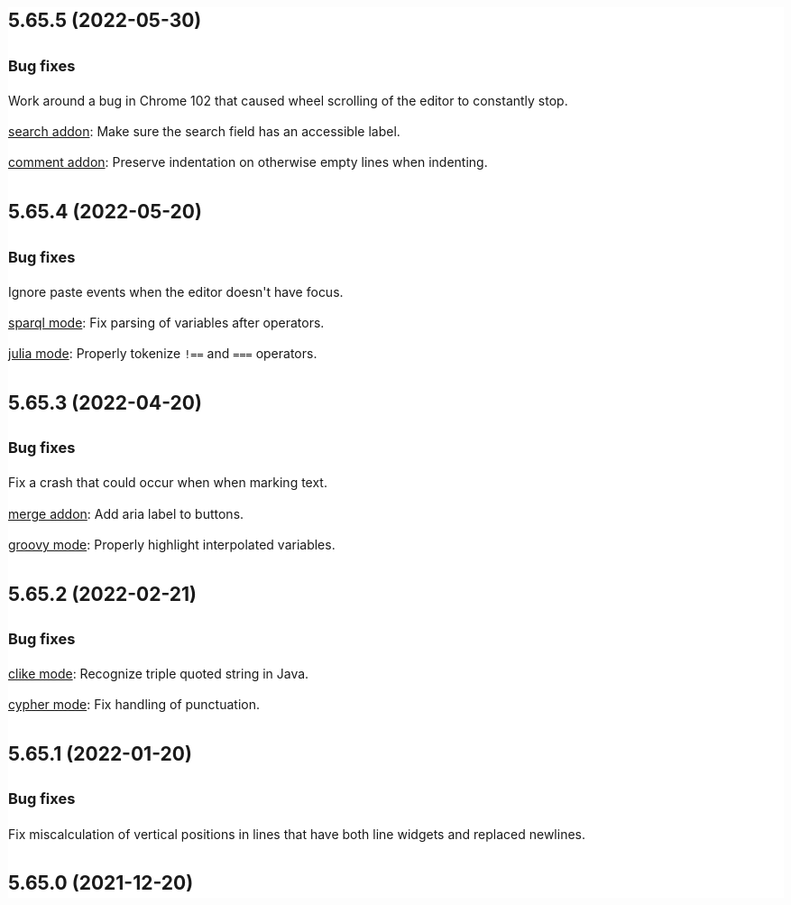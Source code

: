 ## 5.65.5 (2022-05-30)

### Bug fixes

Work around a bug in Chrome 102 that caused wheel scrolling of the editor to constantly stop.

[search addon](https://codemirror.net/5/demo/search.html): Make sure the search field has an accessible label.

[comment addon](https://codemirror.net/5/doc/manual.html#addon_comment): Preserve indentation on otherwise empty lines when indenting.

## 5.65.4 (2022-05-20)

### Bug fixes

Ignore paste events when the editor doesn't have focus.

[sparql mode](https://codemirror.net/5/mode/sparql/index.html): Fix parsing of variables after operators.

[julia mode](https://codemirror.net/5/mode/julia/): Properly tokenize `!==` and `===` operators.

## 5.65.3 (2022-04-20)

### Bug fixes

Fix a crash that could occur when when marking text.

[merge addon](https://codemirror.net/5/doc/manual.html#addon_merge): Add aria label to buttons.

[groovy mode](https://codemirror.net/5/mode/groovy/index.html): Properly highlight interpolated variables.

## 5.65.2 (2022-02-21)

### Bug fixes

[clike mode](https://codemirror.net/5/mode/clike/): Recognize triple quoted string in Java.

[cypher mode](https://codemirror.net/5/mode/cypher/index.html): Fix handling of punctuation.

## 5.65.1 (2022-01-20)

### Bug fixes

Fix miscalculation of vertical positions in lines that have both line widgets and replaced newlines.

## 5.65.0 (2021-12-20)
